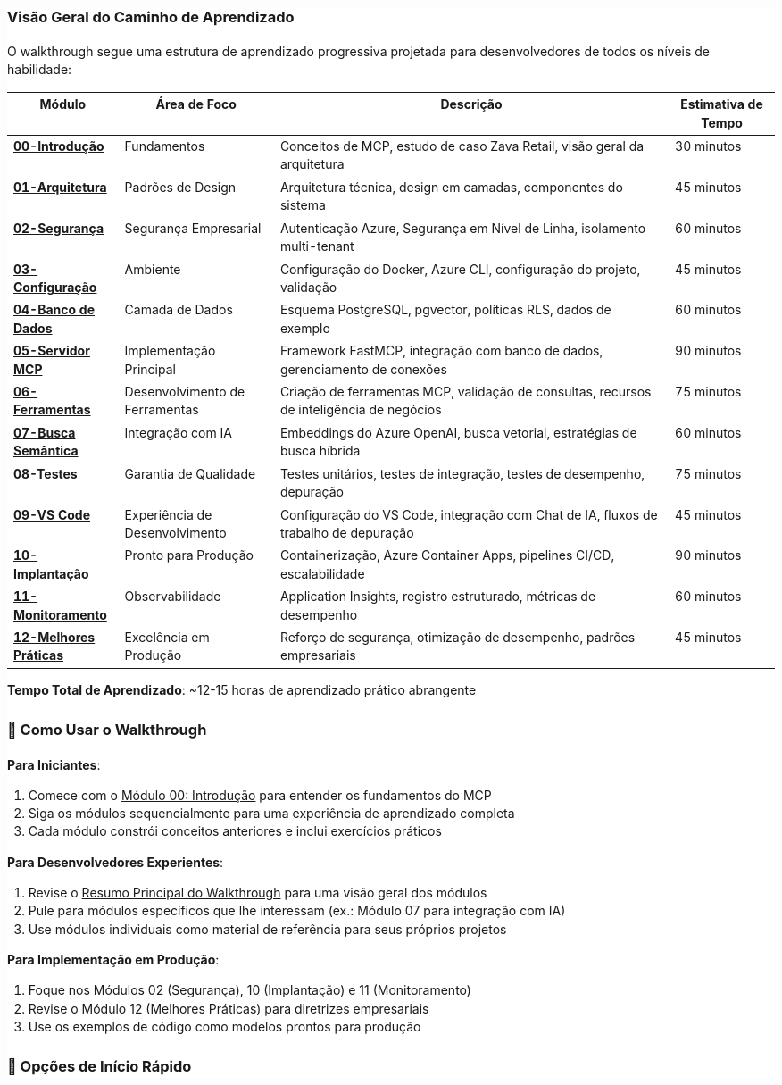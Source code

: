 ### Visão Geral do Caminho de Aprendizado

O walkthrough segue uma estrutura de aprendizado progressiva projetada para desenvolvedores de todos os níveis de habilidade:

| Módulo | Área de Foco | Descrição | Estimativa de Tempo |
|--------|--------------|-----------|---------------------|
| **[00-Introdução](walkthrough/00-Introduction/README.md)** | Fundamentos | Conceitos de MCP, estudo de caso Zava Retail, visão geral da arquitetura | 30 minutos |
| **[01-Arquitetura](walkthrough/01-Architecture/README.md)** | Padrões de Design | Arquitetura técnica, design em camadas, componentes do sistema | 45 minutos |
| **[02-Segurança](walkthrough/02-Security/README.md)** | Segurança Empresarial | Autenticação Azure, Segurança em Nível de Linha, isolamento multi-tenant | 60 minutos |
| **[03-Configuração](walkthrough/03-Setup/README.md)** | Ambiente | Configuração do Docker, Azure CLI, configuração do projeto, validação | 45 minutos |
| **[04-Banco de Dados](walkthrough/04-Database/README.md)** | Camada de Dados | Esquema PostgreSQL, pgvector, políticas RLS, dados de exemplo | 60 minutos |
| **[05-Servidor MCP](walkthrough/05-MCP-Server/README.md)** | Implementação Principal | Framework FastMCP, integração com banco de dados, gerenciamento de conexões | 90 minutos |
| **[06-Ferramentas](walkthrough/06-Tools/README.md)** | Desenvolvimento de Ferramentas | Criação de ferramentas MCP, validação de consultas, recursos de inteligência de negócios | 75 minutos |
| **[07-Busca Semântica](walkthrough/07-Semantic-Search/README.md)** | Integração com IA | Embeddings do Azure OpenAI, busca vetorial, estratégias de busca híbrida | 60 minutos |
| **[08-Testes](walkthrough/08-Testing/README.md)** | Garantia de Qualidade | Testes unitários, testes de integração, testes de desempenho, depuração | 75 minutos |
| **[09-VS Code](walkthrough/09-VS-Code/README.md)** | Experiência de Desenvolvimento | Configuração do VS Code, integração com Chat de IA, fluxos de trabalho de depuração | 45 minutos |
| **[10-Implantação](walkthrough/10-Deployment/README.md)** | Pronto para Produção | Containerização, Azure Container Apps, pipelines CI/CD, escalabilidade | 90 minutos |
| **[11-Monitoramento](walkthrough/11-Monitoring/README.md)** | Observabilidade | Application Insights, registro estruturado, métricas de desempenho | 60 minutos |
| **[12-Melhores Práticas](walkthrough/12-Best-Practices/README.md)** | Excelência em Produção | Reforço de segurança, otimização de desempenho, padrões empresariais | 45 minutos |

**Tempo Total de Aprendizado**: ~12-15 horas de aprendizado prático abrangente

### 🎯 Como Usar o Walkthrough

**Para Iniciantes**:
1. Comece com o [Módulo 00: Introdução](walkthrough/00-Introduction/README.md) para entender os fundamentos do MCP
2. Siga os módulos sequencialmente para uma experiência de aprendizado completa
3. Cada módulo constrói conceitos anteriores e inclui exercícios práticos

**Para Desenvolvedores Experientes**:
1. Revise o [Resumo Principal do Walkthrough](walkthrough/README.md) para uma visão geral dos módulos
2. Pule para módulos específicos que lhe interessam (ex.: Módulo 07 para integração com IA)
3. Use módulos individuais como material de referência para seus próprios projetos

**Para Implementação em Produção**:
1. Foque nos Módulos 02 (Segurança), 10 (Implantação) e 11 (Monitoramento)
2. Revise o Módulo 12 (Melhores Práticas) para diretrizes empresariais
3. Use os exemplos de código como modelos prontos para produção

### 🚀 Opções de Início Rápido
